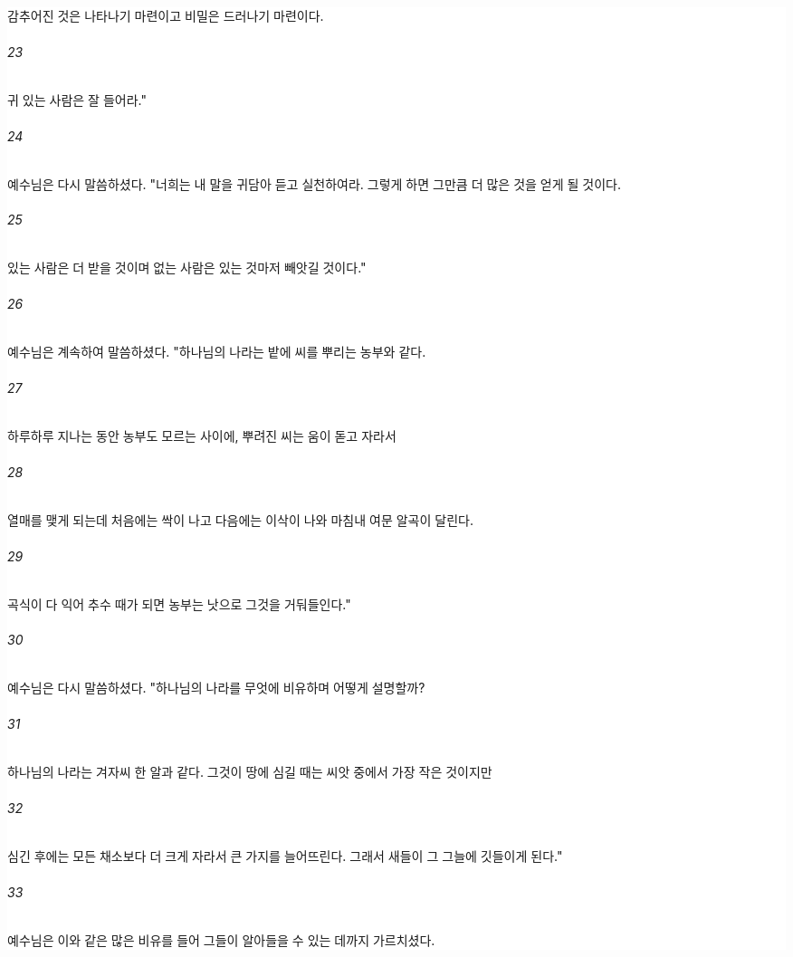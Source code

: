 감추어진 것은 나타나기 마련이고 비밀은 드러나기 마련이다. 



###### 23 

귀 있는 사람은 잘 들어라." 



###### 24 

예수님은 다시 말씀하셨다. "너희는 내 말을 귀담아 듣고 실천하여라. 그렇게 하면 그만큼 더 많은 것을 얻게 될 것이다. 



###### 25 

있는 사람은 더 받을 것이며 없는 사람은 있는 것마저 빼앗길 것이다." 



###### 26 

예수님은 계속하여 말씀하셨다. "하나님의 나라는 밭에 씨를 뿌리는 농부와 같다. 



###### 27 

하루하루 지나는 동안 농부도 모르는 사이에, 뿌려진 씨는 움이 돋고 자라서 



###### 28 

열매를 맺게 되는데 처음에는 싹이 나고 다음에는 이삭이 나와 마침내 여문 알곡이 달린다. 



###### 29 

곡식이 다 익어 추수 때가 되면 농부는 낫으로 그것을 거둬들인다." 



###### 30 

예수님은 다시 말씀하셨다. "하나님의 나라를 무엇에 비유하며 어떻게 설명할까? 



###### 31 

하나님의 나라는 겨자씨 한 알과 같다. 그것이 땅에 심길 때는 씨앗 중에서 가장 작은 것이지만 



###### 32 

심긴 후에는 모든 채소보다 더 크게 자라서 큰 가지를 늘어뜨린다. 그래서 새들이 그 그늘에 깃들이게 된다." 



###### 33 

예수님은 이와 같은 많은 비유를 들어 그들이 알아들을 수 있는 데까지 가르치셨다. 


